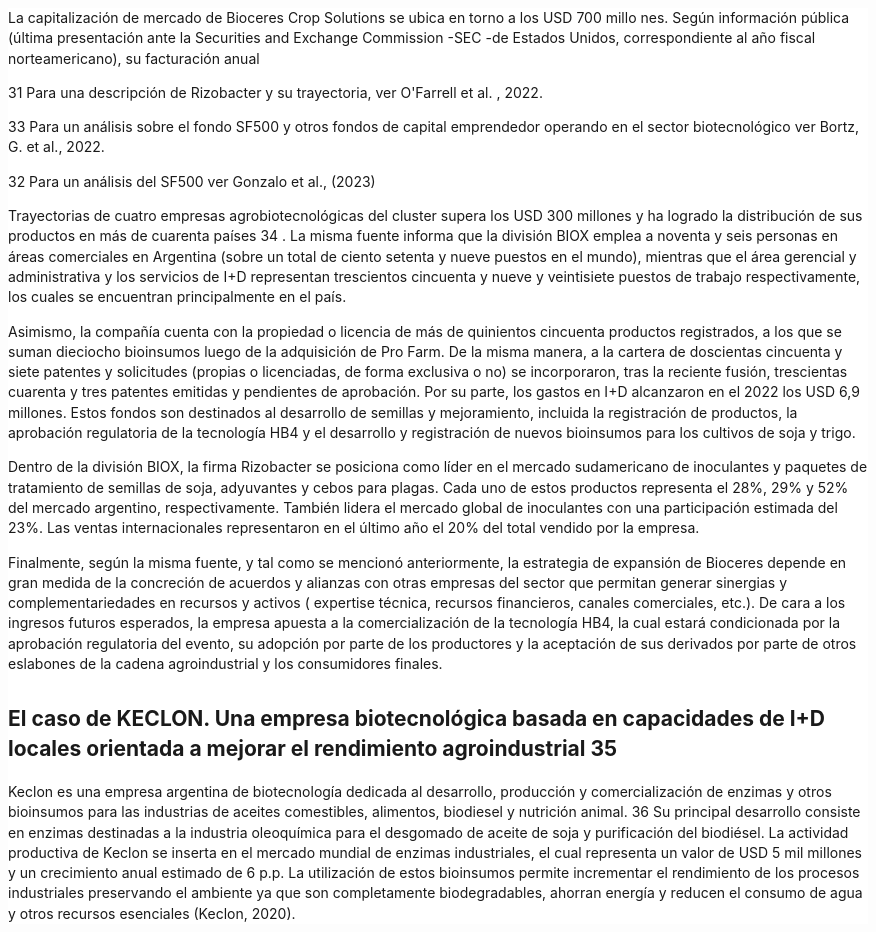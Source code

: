 La capitalización de mercado de Bioceres Crop Solutions se ubica en torno a los USD 700 millo nes. Según información pública (última presentación ante la Securities and Exchange Commission -SEC -de Estados Unidos, correspondiente al año fiscal norteamericano), su facturación anual

31 Para una descripción de Rizobacter y su trayectoria, ver O'Farrell et al. , 2022.

33 Para un análisis sobre el fondo SF500 y otros fondos de capital emprendedor operando en el sector biotecnológico ver Bortz, G. et al., 2022.

32 Para un análisis del SF500 ver Gonzalo et al., (2023)

Trayectorias de cuatro empresas agrobiotecnológicas del cluster supera los USD 300 millones y ha logrado la distribución de sus productos en más de cuarenta países 34 . La misma fuente informa que la división BIOX emplea a noventa y seis  personas en áreas comerciales en Argentina (sobre un total de ciento setenta y nueve puestos en el mundo), mientras que el área gerencial y administrativa y los servicios de I+D representan trescientos cincuenta y nueve y veintisiete puestos de trabajo respectivamente, los cuales se encuentran principalmente en el país.

Asimismo, la compañía cuenta con la propiedad o licencia de más de quinientos cincuenta productos registrados, a los que se suman dieciocho bioinsumos luego de la adquisición de Pro Farm. De la misma manera, a la cartera de doscientas cincuenta y siete patentes  y solicitudes (propias o licenciadas, de forma exclusiva o no) se incorporaron, tras la reciente fusión,  trescientas cuarenta y tres patentes emitidas y pendientes de aprobación. Por su parte, los gastos en I+D alcanzaron en el 2022 los USD 6,9 millones. Estos fondos son destinados al desarrollo de semillas y mejoramiento, incluida la registración de productos, la aprobación regulatoria de la tecnología HB4 y el desarrollo y registración de nuevos bioinsumos para los cultivos de soja y trigo.

Dentro de la división BIOX, la firma Rizobacter se posiciona como líder en el mercado sudamericano de inoculantes y paquetes de tratamiento de semillas de soja, adyuvantes y cebos para plagas. Cada uno de estos productos representa el 28%, 29% y 52% del mercado argentino, respectivamente. También lidera el mercado global de inoculantes con una participación estimada del 23%. Las ventas internacionales representaron en el último año el 20% del total vendido por la empresa.

Finalmente, según la misma fuente, y tal como se mencionó anteriormente, la estrategia de expansión de Bioceres depende en gran medida de la concreción de acuerdos y alianzas con otras empresas del sector que permitan generar sinergias y complementariedades en recursos y activos ( expertise técnica, recursos financieros, canales comerciales, etc.). De cara a los ingresos futuros esperados, la empresa apuesta a la comercialización de la tecnología HB4, la cual estará condicionada por la aprobación regulatoria del evento, su adopción  por parte de los productores y la aceptación de sus derivados por parte de otros eslabones de la cadena agroindustrial y los consumidores finales.

## El caso de KECLON. Una empresa biotecnológica basada en capacidades de I+D locales orientada a mejorar el rendimiento agroindustrial 35

Keclon  es  una  empresa  argentina  de  biotecnología  dedicada  al  desarrollo,  producción  y comercialización de enzimas y otros bioinsumos para las industrias de aceites comestibles, alimentos, biodiesel y nutrición animal. 36 Su principal desarrollo consiste en enzimas destinadas a la industria oleoquímica para el desgomado de aceite de soja y purificación del biodiésel. La actividad productiva de Keclon se inserta en el mercado mundial de enzimas industriales, el cual representa un valor de USD 5 mil millones y un crecimiento anual estimado de 6 p.p. La utilización de estos bioinsumos permite incrementar el rendimiento de los procesos industriales preservando el ambiente ya que son completamente biodegradables, ahorran energía y reducen el consumo de agua y otros recursos esenciales (Keclon, 2020).
